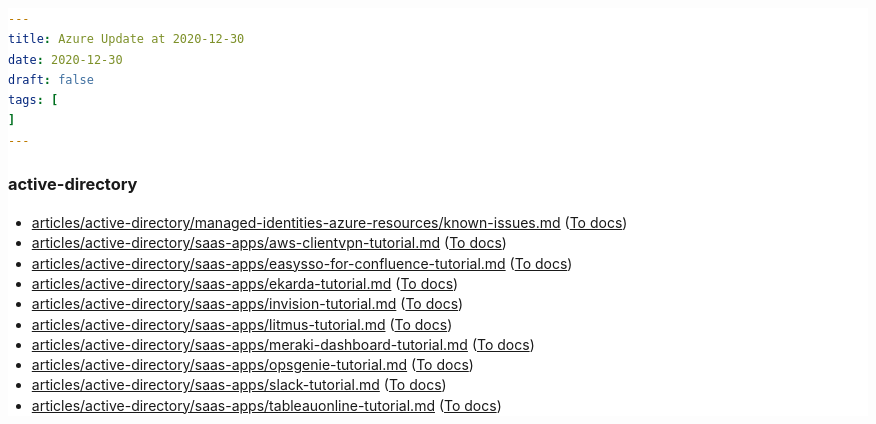 ```yaml
---
title: Azure Update at 2020-12-30
date: 2020-12-30
draft: false
tags: [
]
---
```


### active-directory
- [articles/active-directory/managed-identities-azure-resources/known-issues.md](https://github.com/MicrosoftDocs/azure-docs/compare/538843a..883ffb0#diff-64bdc6d863b73de41967357009259bef7f394643382c1286fa27f2ac63a177fa) ([To docs](https://docs.microsoft.com/en-us/azure/active-directory/managed-identities-azure-resources/known-issues?WT.mc_id=AZ-MVP-5003408))
- [articles/active-directory/saas-apps/aws-clientvpn-tutorial.md](https://github.com/MicrosoftDocs/azure-docs/compare/538843a..883ffb0#diff-33ec9c571a88179317de55a9b4fa290dae29494273b53d2eb338d98b4f3666f5) ([To docs](https://docs.microsoft.com/en-us/azure/active-directory/saas-apps/aws-clientvpn-tutorial?WT.mc_id=AZ-MVP-5003408))
- [articles/active-directory/saas-apps/easysso-for-confluence-tutorial.md](https://github.com/MicrosoftDocs/azure-docs/compare/538843a..883ffb0#diff-e712c6711904162823f34f631db5a6a2d6bc106c1d651e9849e346dc4dbfe4bb) ([To docs](https://docs.microsoft.com/en-us/azure/active-directory/saas-apps/easysso-for-confluence-tutorial?WT.mc_id=AZ-MVP-5003408))
- [articles/active-directory/saas-apps/ekarda-tutorial.md](https://github.com/MicrosoftDocs/azure-docs/compare/538843a..883ffb0#diff-052cfb6e75af3900cd5129391ce78cc48a0cc418daae73cdb10bc5e847ff9941) ([To docs](https://docs.microsoft.com/en-us/azure/active-directory/saas-apps/ekarda-tutorial?WT.mc_id=AZ-MVP-5003408))
- [articles/active-directory/saas-apps/invision-tutorial.md](https://github.com/MicrosoftDocs/azure-docs/compare/538843a..883ffb0#diff-f4622b20781a151868e3416c1819bcb0a6b822649dfab86d4a685231697b2957) ([To docs](https://docs.microsoft.com/en-us/azure/active-directory/saas-apps/invision-tutorial?WT.mc_id=AZ-MVP-5003408))
- [articles/active-directory/saas-apps/litmus-tutorial.md](https://github.com/MicrosoftDocs/azure-docs/compare/538843a..883ffb0#diff-ed8ac2bb95c1fb420eb7f62d3f99980a19ad8b8bc30de5390bd9084edf2ea1be) ([To docs](https://docs.microsoft.com/en-us/azure/active-directory/saas-apps/litmus-tutorial?WT.mc_id=AZ-MVP-5003408))
- [articles/active-directory/saas-apps/meraki-dashboard-tutorial.md](https://github.com/MicrosoftDocs/azure-docs/compare/538843a..883ffb0#diff-41749515a9ef699af85ed84e1745001ae04c2a16c1c483fdf56163803ab9e175) ([To docs](https://docs.microsoft.com/en-us/azure/active-directory/saas-apps/meraki-dashboard-tutorial?WT.mc_id=AZ-MVP-5003408))
- [articles/active-directory/saas-apps/opsgenie-tutorial.md](https://github.com/MicrosoftDocs/azure-docs/compare/538843a..883ffb0#diff-101d42dfb749ba6fb052c9f13e47f827315316b95084a8bc218eaa7ecbc424f0) ([To docs](https://docs.microsoft.com/en-us/azure/active-directory/saas-apps/opsgenie-tutorial?WT.mc_id=AZ-MVP-5003408))
- [articles/active-directory/saas-apps/slack-tutorial.md](https://github.com/MicrosoftDocs/azure-docs/compare/538843a..883ffb0#diff-ce4c97aa9fa1c8df164447ba07e3e59e5f8def88276527d7128b1b04c51a3cfc) ([To docs](https://docs.microsoft.com/en-us/azure/active-directory/saas-apps/slack-tutorial?WT.mc_id=AZ-MVP-5003408))
- [articles/active-directory/saas-apps/tableauonline-tutorial.md](https://github.com/MicrosoftDocs/azure-docs/compare/538843a..883ffb0#diff-f39fbf78bcd178a9a2d5fa30d248ba5442d3cde4456dde8f29a5b9aac786056e) ([To docs](https://docs.microsoft.com/en-us/azure/active-directory/saas-apps/tableauonline-tutorial?WT.mc_id=AZ-MVP-5003408))
    